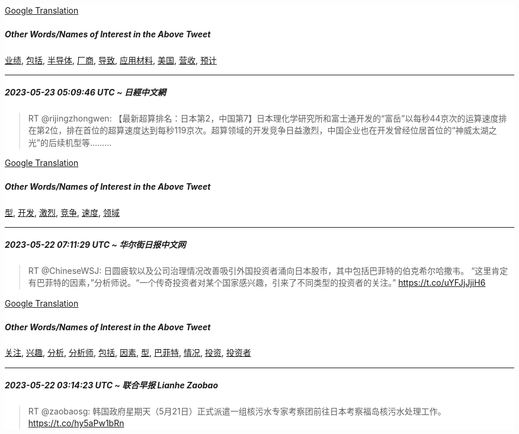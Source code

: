 [Google Translation](https://translate.google.com/?hi=en&tab=TT&sl=zh-CN&tl=en&op=translate&text=RT+%40rijingzhongwen%3A+%E3%80%90%E5%8D%8A%E5%AF%BC%E4%BD%93%E8%AE%BE%E5%A4%87%E5%8E%82%E5%95%86%E4%B8%9A%E7%BB%A9%E6%81%B6%E5%8C%96%EF%BC%8C9%E5%AE%B6%E4%B8%AD7%E5%AE%B6%E8%90%A5%E6%94%B6%E9%A2%84%E5%87%8F%E3%80%91%E5%8C%85%E6%8B%AC%E7%BE%8E%E5%9B%BD%E5%BA%94%E7%94%A8%E6%9D%90%E6%96%99%28AMAT%29%E3%80%81%E6%97%A5%E6%9C%ACTokyo+Electron%E5%9C%A8%E5%86%85%E7%9A%84%E5%85%A8%E7%90%83%E4%B8%BB%E8%A6%819%E5%AE%B6%E5%8D%8A%E5%AF%BC%E4%BD%93%E8%AE%BE%E5%A4%87%E4%BC%81%E4%B8%9A%E4%B8%AD%EF%BC%8C%E6%9C%897%E5%AE%B62023%E5%B9%B44%EF%BD%9E6%E6%9C%88%28%E9%83%A8%E5%88%86%E4%B8%BA5%EF%BD%9E7%E6%9C%88%29%E7%9A%84%E8%90%A5%E6%94%B6%E9%A2%84%E8%AE%A1%E5%90%8C%E6%AF%94%E5%87%8F%E5%B0%91%E3%80%82%E4%B8%BB%E8%A6%81%E5%8E%9F%E5%9B%A0%E6%98%AF%E5%8D%8A%E5%AF%BC%E4%BD%93%E5%B8%82%E5%9C%BA%E6%81%B6%E5%8C%96%E5%AF%BC%E8%87%B4%E7%9A%84%E5%8D%8A%E2%80%A6)
##### Other Words/Names of Interest in the Above Tweet
[业绩](业绩.md), [包括](包括.md), [半导体](半导体.md), [厂商](厂商.md), [导致](导致.md), [应用材料](应用材料.md), [美国](美国.md), [营收](营收.md), [预计](预计.md)
___
##### 2023-05-23 05:09:46 UTC ~ 日經中文網
> RT @rijingzhongwen: 【最新超算排名：日本第2，中国第7】日本理化学研究所和富士通开发的“富岳”以每秒44京次的运算速度排在第2位，排在首位的超算速度达到每秒119京次。超算领域的开发竞争日益激烈，中国企业也在开发曾经位居首位的“神威太湖之光”的后续机型等………

[Google Translation](https://translate.google.com/?hi=en&tab=TT&sl=zh-CN&tl=en&op=translate&text=RT+%40rijingzhongwen%3A+%E3%80%90%E6%9C%80%E6%96%B0%E8%B6%85%E7%AE%97%E6%8E%92%E5%90%8D%EF%BC%9A%E6%97%A5%E6%9C%AC%E7%AC%AC2%EF%BC%8C%E4%B8%AD%E5%9B%BD%E7%AC%AC7%E3%80%91%E6%97%A5%E6%9C%AC%E7%90%86%E5%8C%96%E5%AD%A6%E7%A0%94%E7%A9%B6%E6%89%80%E5%92%8C%E5%AF%8C%E5%A3%AB%E9%80%9A%E5%BC%80%E5%8F%91%E7%9A%84%E2%80%9C%E5%AF%8C%E5%B2%B3%E2%80%9D%E4%BB%A5%E6%AF%8F%E7%A7%9244%E4%BA%AC%E6%AC%A1%E7%9A%84%E8%BF%90%E7%AE%97%E9%80%9F%E5%BA%A6%E6%8E%92%E5%9C%A8%E7%AC%AC2%E4%BD%8D%EF%BC%8C%E6%8E%92%E5%9C%A8%E9%A6%96%E4%BD%8D%E7%9A%84%E8%B6%85%E7%AE%97%E9%80%9F%E5%BA%A6%E8%BE%BE%E5%88%B0%E6%AF%8F%E7%A7%92119%E4%BA%AC%E6%AC%A1%E3%80%82%E8%B6%85%E7%AE%97%E9%A2%86%E5%9F%9F%E7%9A%84%E5%BC%80%E5%8F%91%E7%AB%9E%E4%BA%89%E6%97%A5%E7%9B%8A%E6%BF%80%E7%83%88%EF%BC%8C%E4%B8%AD%E5%9B%BD%E4%BC%81%E4%B8%9A%E4%B9%9F%E5%9C%A8%E5%BC%80%E5%8F%91%E6%9B%BE%E7%BB%8F%E4%BD%8D%E5%B1%85%E9%A6%96%E4%BD%8D%E7%9A%84%E2%80%9C%E7%A5%9E%E5%A8%81%E5%A4%AA%E6%B9%96%E4%B9%8B%E5%85%89%E2%80%9D%E7%9A%84%E5%90%8E%E7%BB%AD%E6%9C%BA%E5%9E%8B%E7%AD%89%E2%80%A6%E2%80%A6%E2%80%A6)
##### Other Words/Names of Interest in the Above Tweet
[型](型.md), [开发](开发.md), [激烈](激烈.md), [竞争](竞争.md), [速度](速度.md), [领域](领域.md)
___
##### 2023-05-22 07:11:29 UTC ~ 华尔街日报中文网
> RT @ChineseWSJ: 日圆疲软以及公司治理情况改善吸引外国投资者涌向日本股市，其中包括巴菲特的伯克希尔哈撒韦。 “这里肯定有巴菲特的因素，”分析师说。“一个传奇投资者对某个国家感兴趣，引来了不同类型的投资者的关注。” https://t.co/uYFJjJjiH6

[Google Translation](https://translate.google.com/?hi=en&tab=TT&sl=zh-CN&tl=en&op=translate&text=RT+%40ChineseWSJ%3A+%E6%97%A5%E5%9C%86%E7%96%B2%E8%BD%AF%E4%BB%A5%E5%8F%8A%E5%85%AC%E5%8F%B8%E6%B2%BB%E7%90%86%E6%83%85%E5%86%B5%E6%94%B9%E5%96%84%E5%90%B8%E5%BC%95%E5%A4%96%E5%9B%BD%E6%8A%95%E8%B5%84%E8%80%85%E6%B6%8C%E5%90%91%E6%97%A5%E6%9C%AC%E8%82%A1%E5%B8%82%EF%BC%8C%E5%85%B6%E4%B8%AD%E5%8C%85%E6%8B%AC%E5%B7%B4%E8%8F%B2%E7%89%B9%E7%9A%84%E4%BC%AF%E5%85%8B%E5%B8%8C%E5%B0%94%E5%93%88%E6%92%92%E9%9F%A6%E3%80%82+%E2%80%9C%E8%BF%99%E9%87%8C%E8%82%AF%E5%AE%9A%E6%9C%89%E5%B7%B4%E8%8F%B2%E7%89%B9%E7%9A%84%E5%9B%A0%E7%B4%A0%EF%BC%8C%E2%80%9D%E5%88%86%E6%9E%90%E5%B8%88%E8%AF%B4%E3%80%82%E2%80%9C%E4%B8%80%E4%B8%AA%E4%BC%A0%E5%A5%87%E6%8A%95%E8%B5%84%E8%80%85%E5%AF%B9%E6%9F%90%E4%B8%AA%E5%9B%BD%E5%AE%B6%E6%84%9F%E5%85%B4%E8%B6%A3%EF%BC%8C%E5%BC%95%E6%9D%A5%E4%BA%86%E4%B8%8D%E5%90%8C%E7%B1%BB%E5%9E%8B%E7%9A%84%E6%8A%95%E8%B5%84%E8%80%85%E7%9A%84%E5%85%B3%E6%B3%A8%E3%80%82%E2%80%9D+https%3A%2F%2Ft.co%2FuYFJjJjiH6)
##### Other Words/Names of Interest in the Above Tweet
[关注](关注.md), [兴趣](兴趣.md), [分析](分析.md), [分析师](分析师.md), [包括](包括.md), [因素](因素.md), [型](型.md), [巴菲特](巴菲特.md), [情况](情况.md), [投资](投资.md), [投资者](投资者.md)
___
##### 2023-05-22 03:14:23 UTC ~ 联合早报 Lianhe Zaobao
> RT @zaobaosg: 韩国政府星期天（5月21日）正式派遣一组核污水专家考察团前往日本考察福岛核污水处理工作。https://t.co/hy5aPw1bRn
